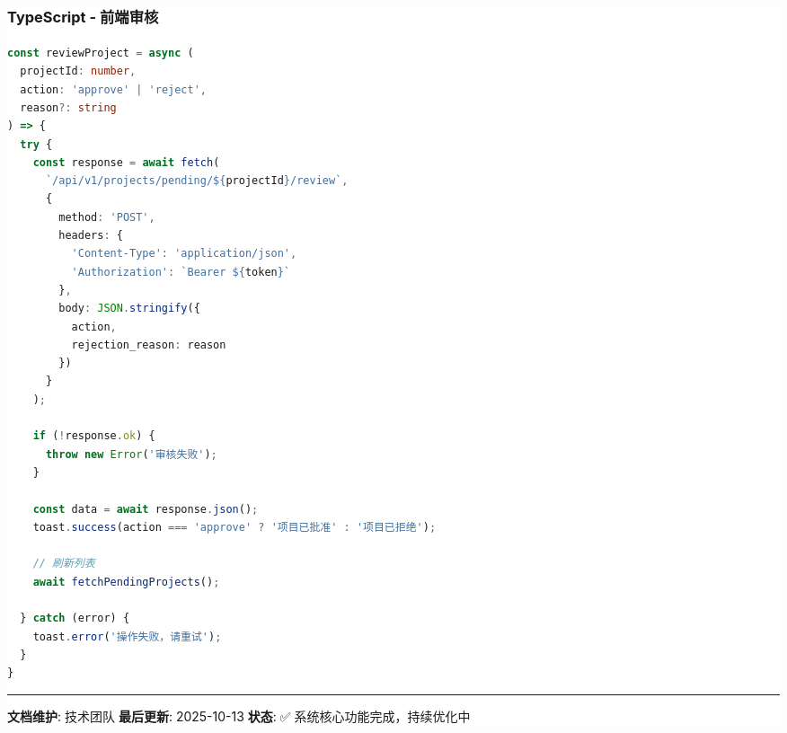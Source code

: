 ### TypeScript - 前端审核

```typescript
const reviewProject = async (
  projectId: number,
  action: 'approve' | 'reject',
  reason?: string
) => {
  try {
    const response = await fetch(
      `/api/v1/projects/pending/${projectId}/review`,
      {
        method: 'POST',
        headers: {
          'Content-Type': 'application/json',
          'Authorization': `Bearer ${token}`
        },
        body: JSON.stringify({
          action,
          rejection_reason: reason
        })
      }
    );

    if (!response.ok) {
      throw new Error('审核失败');
    }

    const data = await response.json();
    toast.success(action === 'approve' ? '项目已批准' : '项目已拒绝');

    // 刷新列表
    await fetchPendingProjects();

  } catch (error) {
    toast.error('操作失败，请重试');
  }
}
```

---

**文档维护**: 技术团队
**最后更新**: 2025-10-13
**状态**: ✅ 系统核心功能完成，持续优化中
